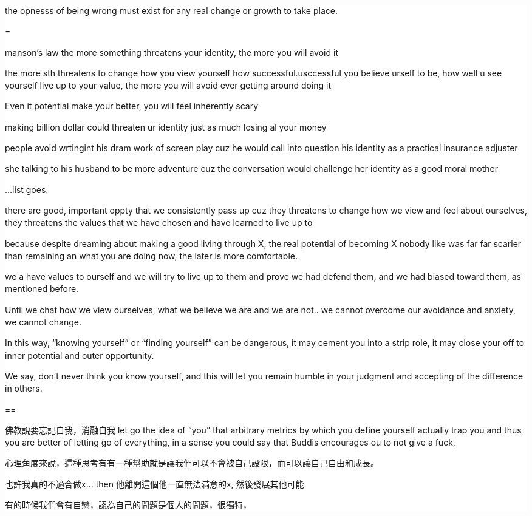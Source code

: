 the opnesss of being wrong must exist for any real change or growth to take place.

=

manson’s law
the more something threatens your identity, the more you will avoid it

the more sth threatens to change how you view yourself how successful.usccessful you believe urself to be, how well u see yourself live up to your value, the more you will avoid ever getting around doing it

Even it potential make your better, you will feel inherently scary

making billion dollar could threaten ur identity just as much losing al your money

people avoid wrtingint his dram work of screen play cuz he would call into question his identity as a practical insurance adjuster

she talking to his husband to be more adventure cuz the conversation would challenge her identity as a good moral mother

…list goes.


there are good, important oppty that we consistently pass up cuz they threatens to change how we view and feel about ourselves, they threatens the values that we have chosen and have learned to live up to

because despite dreaming about making a good living through X, the real potential of becoming X nobody like was far far scarier than remaining an what you are doing now, the later is more comfortable.

we a have values to ourself and we will try to live up to them and prove we had defend them, and we had biased toward them, as mentioned before.

Until we chat how we view ourselves, what we believe we are and we are not..
we cannot overcome our avoidance and anxiety, we cannot change.

In this way, “knowing yourself” or “finding yourself” can be dangerous, it may cement you into a strip role, it may close your off to inner potential and outer opportunity.

We say, don’t never think you know yourself, and this will let you remain humble in your judgment and accepting of the difference in others.

==

佛教說要忘記自我，消融自我
let go the idea of “you” 
that arbitrary metrics by which you define yourself actually trap you and thus you are better of letting go of everything, in a sense you could say that Buddis encourages ou to not give a fuck,


心理角度來說，這種思考有有一種幫助就是讓我們可以不會被自己設限，而可以讓自己自由和成長。

也許我真的不適合做x...
then 他離開這個他一直無法滿意的x,
然後發展其他可能


有的時候我們會有自戀，認為自己的問題是個人的問題，很獨特，
